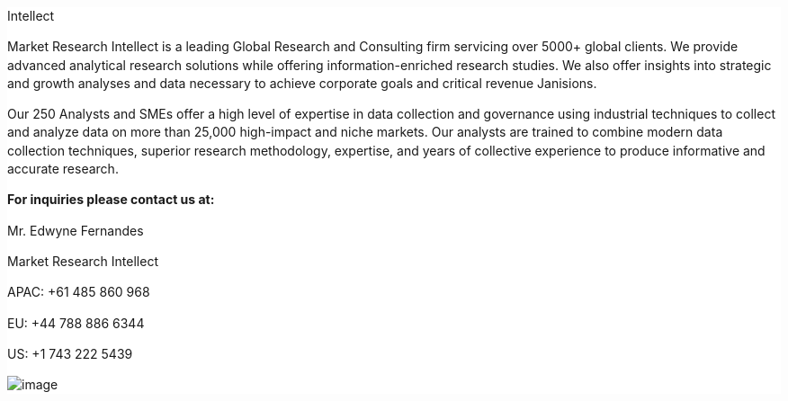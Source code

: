 Intellect</span></strong></p><p><span class="">Market Research Intellect is a leading Global Research and Consulting firm servicing over 5000+ global clients. We provide advanced analytical research solutions while offering information-enriched research studies.&nbsp;</span>We also offer insights into strategic and growth analyses and data necessary to achieve corporate goals and critical revenue Janisions.</p><p><span class="">Our 250 Analysts and SMEs offer a high level of expertise in data collection and governance using industrial techniques to collect and analyze data on more than 25,000 high-impact and niche markets. Our analysts are trained to combine modern data collection techniques, superior research methodology, expertise, and years of collective experience to produce informative and accurate research.</span></p><p><strong>For inquiries please contact us at:</strong></p><p>Mr. Edwyne Fernandes</p><p>Market Research Intellect</p><p>APAC: +61 485 860 968</p><p>EU: +44 788 886 6344</p><p>US: +1 743 222 5439</p>
![image](https://github.com/user-attachments/assets/f0f78ce2-d2ed-4719-b1ad-2952d177043f)
